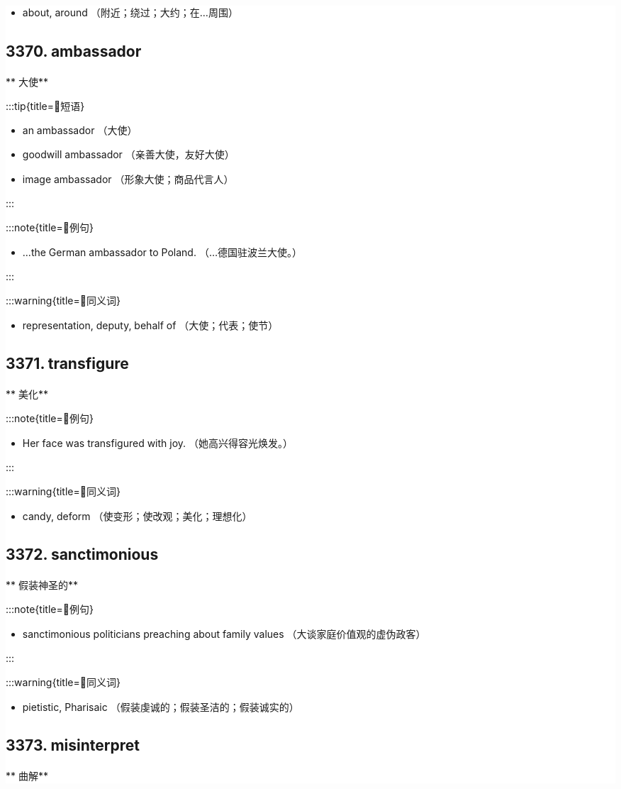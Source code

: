 - about, around （附近；绕过；大约；在…周围）


## 3370. ambassador

** 大使**

:::tip{title=🤩短语}

- an ambassador （大使）

- goodwill ambassador （亲善大使，友好大使）

- image ambassador （形象大使；商品代言人）

:::

:::note{title=🎤例句}

- ...the German ambassador to Poland. （…德国驻波兰大使。）

:::

:::warning{title=🤔同义词}

- representation, deputy, behalf of （大使；代表；使节）


## 3371. transfigure

** 美化**

:::note{title=🎤例句}

- Her face was transfigured with joy. （她高兴得容光焕发。）

:::

:::warning{title=🤔同义词}

- candy, deform （使变形；使改观；美化；理想化）


## 3372. sanctimonious

** 假装神圣的**

:::note{title=🎤例句}

- sanctimonious politicians preaching about family values （大谈家庭价值观的虚伪政客）

:::

:::warning{title=🤔同义词}

- pietistic, Pharisaic （假装虔诚的；假装圣洁的；假装诚实的）


## 3373. misinterpret

** 曲解**
